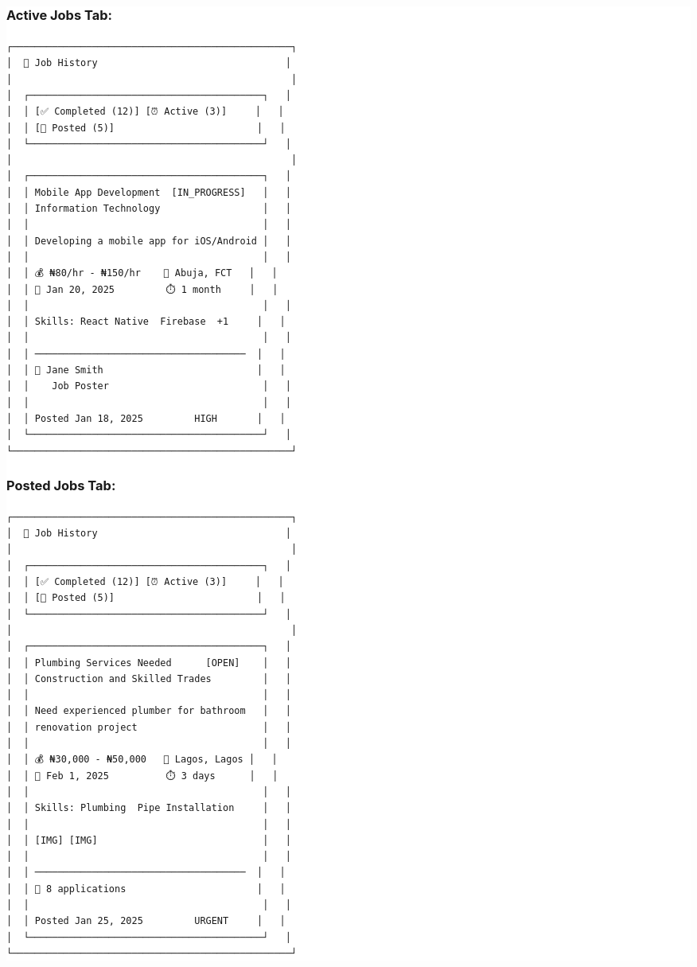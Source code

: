### Active Jobs Tab:
```
┌─────────────────────────────────────────────────┐
│  💼 Job History                                 │
│                                                 │
│  ┌─────────────────────────────────────────┐   │
│  │ [✅ Completed (12)] [⏰ Active (3)]     │   │
│  │ [💼 Posted (5)]                         │   │
│  └─────────────────────────────────────────┘   │
│                                                 │
│  ┌─────────────────────────────────────────┐   │
│  │ Mobile App Development  [IN_PROGRESS]   │   │
│  │ Information Technology                  │   │
│  │                                         │   │
│  │ Developing a mobile app for iOS/Android │   │
│  │                                         │   │
│  │ 💰 ₦80/hr - ₦150/hr    📍 Abuja, FCT   │   │
│  │ 📅 Jan 20, 2025         ⏱️ 1 month     │   │
│  │                                         │   │
│  │ Skills: React Native  Firebase  +1     │   │
│  │                                         │   │
│  │ ─────────────────────────────────────  │   │
│  │ 👤 Jane Smith                           │   │
│  │    Job Poster                           │   │
│  │                                         │   │
│  │ Posted Jan 18, 2025         HIGH       │   │
│  └─────────────────────────────────────────┘   │
└─────────────────────────────────────────────────┘
```

### Posted Jobs Tab:
```
┌─────────────────────────────────────────────────┐
│  💼 Job History                                 │
│                                                 │
│  ┌─────────────────────────────────────────┐   │
│  │ [✅ Completed (12)] [⏰ Active (3)]     │   │
│  │ [💼 Posted (5)]                         │   │
│  └─────────────────────────────────────────┘   │
│                                                 │
│  ┌─────────────────────────────────────────┐   │
│  │ Plumbing Services Needed      [OPEN]    │   │
│  │ Construction and Skilled Trades         │   │
│  │                                         │   │
│  │ Need experienced plumber for bathroom   │   │
│  │ renovation project                      │   │
│  │                                         │   │
│  │ 💰 ₦30,000 - ₦50,000   📍 Lagos, Lagos │   │
│  │ 📅 Feb 1, 2025          ⏱️ 3 days      │   │
│  │                                         │   │
│  │ Skills: Plumbing  Pipe Installation     │   │
│  │                                         │   │
│  │ [IMG] [IMG]                             │   │
│  │                                         │   │
│  │ ─────────────────────────────────────  │   │
│  │ 👥 8 applications                       │   │
│  │                                         │   │
│  │ Posted Jan 25, 2025         URGENT     │   │
│  └─────────────────────────────────────────┘   │
└─────────────────────────────────────────────────┘
```
